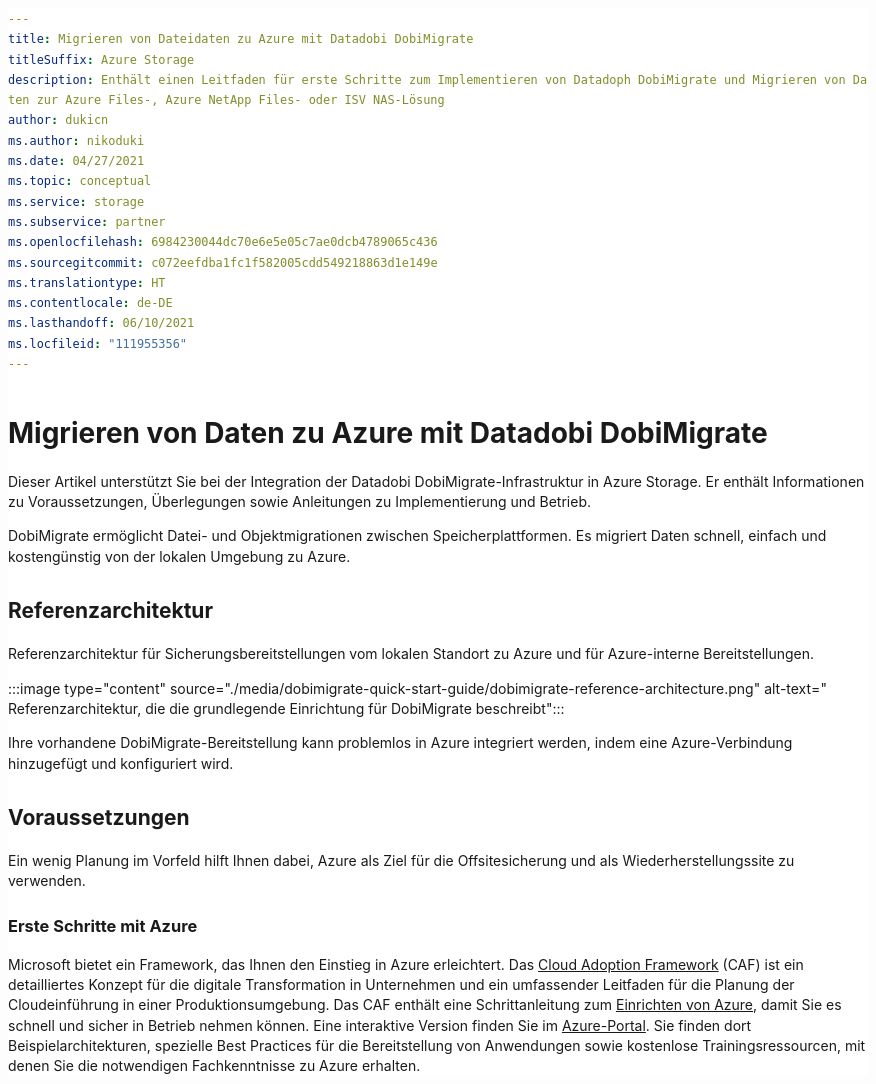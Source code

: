 ```yaml
---
title: Migrieren von Dateidaten zu Azure mit Datadobi DobiMigrate
titleSuffix: Azure Storage
description: Enthält einen Leitfaden für erste Schritte zum Implementieren von Datadoph DobiMigrate und Migrieren von Daten zur Azure Files-, Azure NetApp Files- oder ISV NAS-Lösung
author: dukicn
ms.author: nikoduki
ms.date: 04/27/2021
ms.topic: conceptual
ms.service: storage
ms.subservice: partner
ms.openlocfilehash: 6984230044dc70e6e5e05c7ae0dcb4789065c436
ms.sourcegitcommit: c072eefdba1fc1f582005cdd549218863d1e149e
ms.translationtype: HT
ms.contentlocale: de-DE
ms.lasthandoff: 06/10/2021
ms.locfileid: "111955356"
---
```

# <a name="migrate-data-to-azure-with-datadobi-dobimigrate"></a>Migrieren von Daten zu Azure mit Datadobi DobiMigrate

Dieser Artikel unterstützt Sie bei der Integration der Datadobi DobiMigrate-Infrastruktur in Azure Storage. Er enthält Informationen zu Voraussetzungen, Überlegungen sowie Anleitungen zu Implementierung und Betrieb.

DobiMigrate ermöglicht Datei- und Objektmigrationen zwischen Speicherplattformen. Es migriert Daten schnell, einfach und kostengünstig von der lokalen Umgebung zu Azure.

## <a name="reference-architecture"></a>Referenzarchitektur

Referenzarchitektur für Sicherungsbereitstellungen vom lokalen Standort zu Azure und für Azure-interne Bereitstellungen.

:::image type="content" source="./media/dobimigrate-quick-start-guide/dobimigrate-reference-architecture.png" alt-text=" Referenzarchitektur, die die grundlegende Einrichtung für DobiMigrate beschreibt":::

Ihre vorhandene DobiMigrate-Bereitstellung kann problemlos in Azure integriert werden, indem eine Azure-Verbindung hinzugefügt und konfiguriert wird.

## <a name="before-you-begin"></a>Voraussetzungen

Ein wenig Planung im Vorfeld hilft Ihnen dabei, Azure als Ziel für die Offsitesicherung und als Wiederherstellungssite zu verwenden.

### <a name="get-started-with-azure"></a>Erste Schritte mit Azure

Microsoft bietet ein Framework, das Ihnen den Einstieg in Azure erleichtert. Das [Cloud Adoption Framework](/azure/architecture/cloud-adoption/) (CAF) ist ein detailliertes Konzept für die digitale Transformation in Unternehmen und ein umfassender Leitfaden für die Planung der Cloudeinführung in einer Produktionsumgebung. Das CAF enthält eine Schrittanleitung zum [Einrichten von Azure](/azure/cloud-adoption-framework/ready/azure-setup-guide/), damit Sie es schnell und sicher in Betrieb nehmen können. Eine interaktive Version finden Sie im [Azure-Portal](https://portal.azure.com/?feature.quickstart=true#blade/Microsoft_Azure_Resources/QuickstartCenterBlade). Sie finden dort Beispielarchitekturen, spezielle Best Practices für die Bereitstellung von Anwendungen sowie kostenlose Trainingsressourcen, mit denen Sie die notwendigen Fachkenntnisse zu Azure erhalten.
